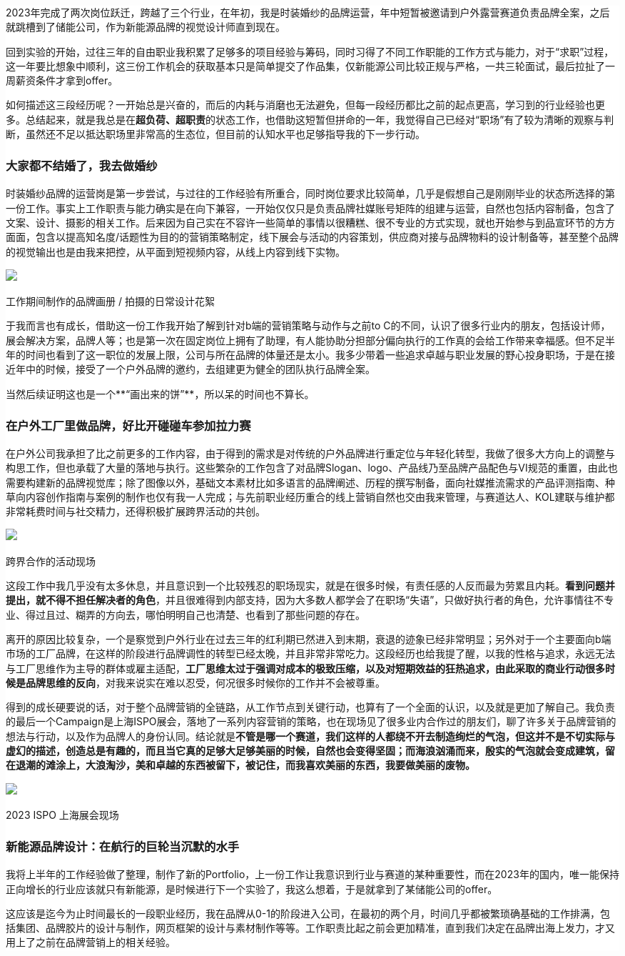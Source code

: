 2023年完成了两次岗位跃迁，跨越了三个行业，在年初，我是时装婚纱的品牌运营，年中短暂被邀请到户外露营赛道负责品牌全案，之后就跳槽到了储能公司，作为新能源品牌的视觉设计师直到现在。

回到实验的开始，过往三年的自由职业我积累了足够多的项目经验与筹码，同时习得了不同工作职能的工作方式与能力，对于“求职”过程，这一年要比想象中顺利，这三份工作机会的获取基本只是简单提交了作品集，仅新能源公司比较正规与严格，一共三轮面试，最后拉扯了一周薪资条件才拿到offer。

如何描述这三段经历呢？一开始总是兴奋的，而后的内耗与消磨也无法避免，但每一段经历都比之前的起点更高，学习到的行业经验也更多。总结起来，就是我总是在**超负荷、超职责**的状态工作，也借助这短暂但拼命的一年，我觉得自己已经对“职场”有了较为清晰的观察与判断，虽然还不足以抵达职场里非常高的生态位，但目前的认知水平也足够指导我的下一步行动。

### **大家都不结婚了，我去做婚纱**

时装婚纱品牌的运营岗是第一步尝试，与过往的工作经验有所重合，同时岗位要求比较简单，几乎是假想自己是刚刚毕业的状态所选择的第一份工作。事实上工作职责与能力确实是在向下兼容，一开始仅仅只是负责品牌社媒账号矩阵的组建与运营，自然也包括内容制备，包含了文案、设计、摄影的相关工作。后来因为自己实在不容许一些简单的事情以很糟糕、很不专业的方式实现，就也开始参与到品宣环节的方方面面，包含以提高知名度/话题性为目的的营销策略制定，线下展会与活动的内容策划，供应商对接与品牌物料的设计制备等，甚至整个品牌的视觉输出也是由我来把控，从平面到短视频内容，从线上内容到线下实物。

![](https://proxy-prod.omnivore-image-cache.app/0x0,sAILpfiTx3Uz69tshx7kdHQA4XHSvNq1aB5HNxHwwVfg/https://cdn.sspai.com/2024/03/06/ba23434334820a64ea15ad2687ce6c63.jpg)

工作期间制作的品牌画册 / 拍摄的日常设计花絮

于我而言也有成长，借助这一份工作我开始了解到针对b端的营销策略与动作与之前to C的不同，认识了很多行业内的朋友，包括设计师，展会解决方案，品牌人等；也是第一次在固定岗位上拥有了助理，有人能协助分担部分偏向执行的工作真的会给工作带来幸福感。但不足半年的时间也看到了这一职位的发展上限，公司与所在品牌的体量还是太小。我多少带着一些追求卓越与职业发展的野心投身职场，于是在接近年中的时候，接受了一个户外品牌的邀约，去组建更为健全的团队执行品牌全案。

当然后续证明这也是一个**“画出来的饼”**，所以呆的时间也不算长。

### **在户外工厂里做品牌，好比开碰碰车参加拉力赛**

在户外公司我承担了比之前更多的工作内容，由于得到的需求是对传统的户外品牌进行重定位与年轻化转型，我做了很多大方向上的调整与构思工作，但也承载了大量的落地与执行。这些繁杂的工作包含了对品牌Slogan、logo、产品线乃至品牌产品配色与VI规范的重置，由此也需要构建新的品牌视觉库；除了图像以外，基础文本素材比如多语言的品牌阐述、历程的撰写制备，面向社媒推流需求的产品评测指南、种草向内容创作指南与案例的制作也仅有我一人完成；与先前职业经历重合的线上营销自然也交由我来管理，与赛道达人、KOL建联与维护都非常耗费时间与社交精力，还得积极扩展跨界活动的共创。

![](https://proxy-prod.omnivore-image-cache.app/0x0,sF2spJZxVTm1cZ7v5msYzi-tzV8Q9ZrCJMUf-3lw5COk/https://cdn.sspai.com/2024/03/06/bfe8cf95690e60a1b89d0695eb8dd5d7.jpg)

跨界合作的活动现场

这段工作中我几乎没有太多休息，并且意识到一个比较残忍的职场现实，就是在很多时候，有责任感的人反而最为劳累且内耗。**看到问题并提出，就不得不担任解决者的角色**，并且很难得到内部支持，因为大多数人都学会了在职场“失语”，只做好执行者的角色，允许事情往不专业、得过且过、糊弄的方向去，哪怕明明自己也清楚、也看到了那些问题的存在。

离开的原因比较复杂，一个是察觉到户外行业在过去三年的红利期已然进入到末期，衰退的迹象已经非常明显；另外对于一个主要面向b端市场的工厂品牌，在这样的阶段进行品牌调性的转型已经太晚，并且非常非常吃力。这段经历也给我提了醒，以我的性格与追求，永远无法与工厂思维作为主导的群体或雇主适配，**工厂思维太过于强调对成本的极致压缩，以及对短期效益的狂热追求，由此采取的商业行动很多时候是品牌思维的反向**，对我来说实在难以忍受，何况很多时候你的工作并不会被尊重。

得到的成长硬要说的话，对于整个品牌营销的全链路，从工作节点到关键行动，也算有了一个全面的认识，以及就是更加了解自己。我负责的最后一个Campaign是上海ISPO展会，落地了一系列内容营销的策略，也在现场见了很多业内合作过的朋友们，聊了许多关于品牌营销的想法与行动，以及作为品牌人的身份认同。结论就是**不管是哪一个赛道，我们这样的人都绕不开去制造绚烂的气泡，但这并不是不切实际与虚幻的描述，创造总是有趣的，而且当它真的足够大足够美丽的时候，自然也会变得坚固；而海浪汹涌而来，殷实的气泡就会变成建筑，留在退潮的滩涂上，大浪淘沙，美和卓越的东西被留下，被记住，而我喜欢美丽的东西，我要做美丽的废物。**

![](https://proxy-prod.omnivore-image-cache.app/0x0,sZ-lqLXJqFKXz-vfzRDUbg4XJX1Ltw9tyd1f0Ejg5rnw/https://cdn.sspai.com/2024/03/06/e3384f224ae1f580e8380a6fca527a43.jpg)

2023 ISPO 上海展会现场

### **新能源品牌设计：在航行的巨轮当沉默的水手**

我将上半年的工作经验做了整理，制作了新的Portfolio，上一份工作让我意识到行业与赛道的某种重要性，而在2023年的国内，唯一能保持正向增长的行业应该就只有新能源，是时候进行下一个实验了，我这么想着，于是就拿到了某储能公司的offer。

这应该是迄今为止时间最长的一段职业经历，我在品牌从0-1的阶段进入公司，在最初的两个月，时间几乎都被繁琐确基础的工作排满，包括集团、品牌胶片的设计与制作，网页框架的设计与素材制作等等。工作职责比起之前会更加精准，直到我们决定在品牌出海上发力，才又用上了之前在品牌营销上的相关经验。
